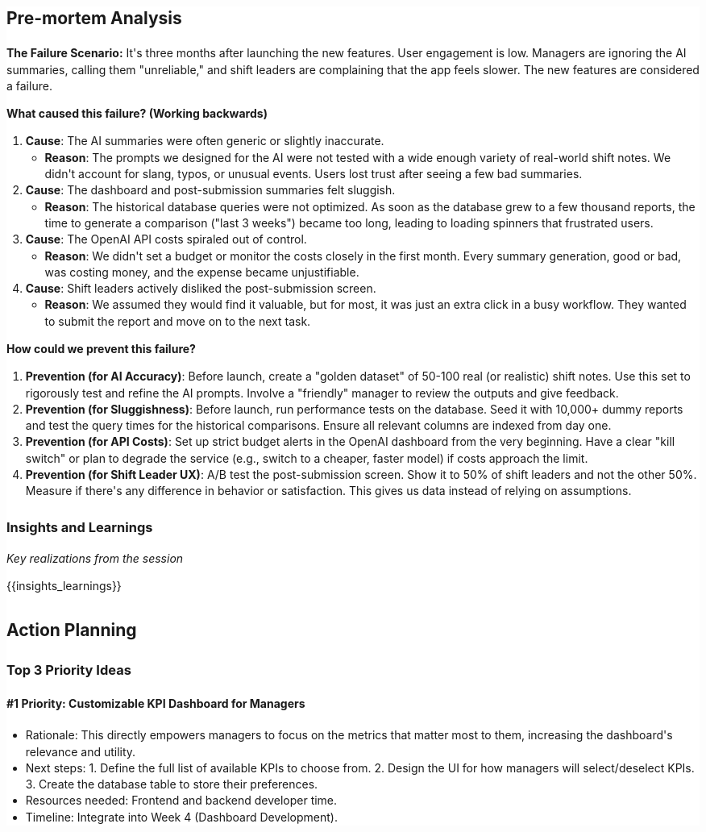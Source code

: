 ## Pre-mortem Analysis

**The Failure Scenario:**
It's three months after launching the new features. User engagement is low. Managers are ignoring the AI summaries, calling them "unreliable," and shift leaders are complaining that the app feels slower. The new features are considered a failure.

**What caused this failure? (Working backwards)**

1.  **Cause**: The AI summaries were often generic or slightly inaccurate.
    *   **Reason**: The prompts we designed for the AI were not tested with a wide enough variety of real-world shift notes. We didn't account for slang, typos, or unusual events. Users lost trust after seeing a few bad summaries.
2.  **Cause**: The dashboard and post-submission summaries felt sluggish.
    *   **Reason**: The historical database queries were not optimized. As soon as the database grew to a few thousand reports, the time to generate a comparison ("last 3 weeks") became too long, leading to loading spinners that frustrated users.
3.  **Cause**: The OpenAI API costs spiraled out of control.
    *   **Reason**: We didn't set a budget or monitor the costs closely in the first month. Every summary generation, good or bad, was costing money, and the expense became unjustifiable.
4.  **Cause**: Shift leaders actively disliked the post-submission screen.
    *   **Reason**: We assumed they would find it valuable, but for most, it was just an extra click in a busy workflow. They wanted to submit the report and move on to the next task.

**How could we prevent this failure?**

1.  **Prevention (for AI Accuracy)**: Before launch, create a "golden dataset" of 50-100 real (or realistic) shift notes. Use this set to rigorously test and refine the AI prompts. Involve a "friendly" manager to review the outputs and give feedback.
2.  **Prevention (for Sluggishness)**: Before launch, run performance tests on the database. Seed it with 10,000+ dummy reports and test the query times for the historical comparisons. Ensure all relevant columns are indexed from day one.
3.  **Prevention (for API Costs)**: Set up strict budget alerts in the OpenAI dashboard from the very beginning. Have a clear "kill switch" or plan to degrade the service (e.g., switch to a cheaper, faster model) if costs approach the limit.
4.  **Prevention (for Shift Leader UX)**: A/B test the post-submission screen. Show it to 50% of shift leaders and not the other 50%. Measure if there's any difference in behavior or satisfaction. This gives us data instead of relying on assumptions.

### Insights and Learnings

_Key realizations from the session_

{{insights_learnings}}

## Action Planning

### Top 3 Priority Ideas

#### #1 Priority: Customizable KPI Dashboard for Managers

- Rationale: This directly empowers managers to focus on the metrics that matter most to them, increasing the dashboard's relevance and utility.
- Next steps: 1. Define the full list of available KPIs to choose from. 2. Design the UI for how managers will select/deselect KPIs. 3. Create the database table to store their preferences.
- Resources needed: Frontend and backend developer time.
- Timeline: Integrate into Week 4 (Dashboard Development).

